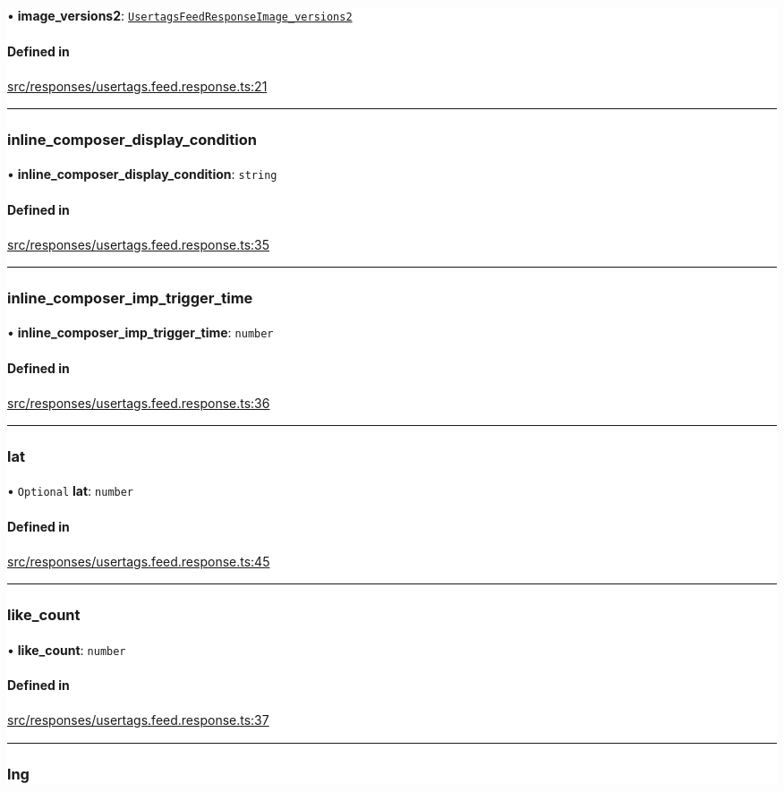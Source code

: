 • **image\_versions2**: [`UsertagsFeedResponseImage_versions2`](UsertagsFeedResponseImage_versions2.md)

#### Defined in

[src/responses/usertags.feed.response.ts:21](https://github.com/Nerixyz/instagram-private-api/blob/b3351b9/src/responses/usertags.feed.response.ts#L21)

___

### inline\_composer\_display\_condition

• **inline\_composer\_display\_condition**: `string`

#### Defined in

[src/responses/usertags.feed.response.ts:35](https://github.com/Nerixyz/instagram-private-api/blob/b3351b9/src/responses/usertags.feed.response.ts#L35)

___

### inline\_composer\_imp\_trigger\_time

• **inline\_composer\_imp\_trigger\_time**: `number`

#### Defined in

[src/responses/usertags.feed.response.ts:36](https://github.com/Nerixyz/instagram-private-api/blob/b3351b9/src/responses/usertags.feed.response.ts#L36)

___

### lat

• `Optional` **lat**: `number`

#### Defined in

[src/responses/usertags.feed.response.ts:45](https://github.com/Nerixyz/instagram-private-api/blob/b3351b9/src/responses/usertags.feed.response.ts#L45)

___

### like\_count

• **like\_count**: `number`

#### Defined in

[src/responses/usertags.feed.response.ts:37](https://github.com/Nerixyz/instagram-private-api/blob/b3351b9/src/responses/usertags.feed.response.ts#L37)

___

### lng
